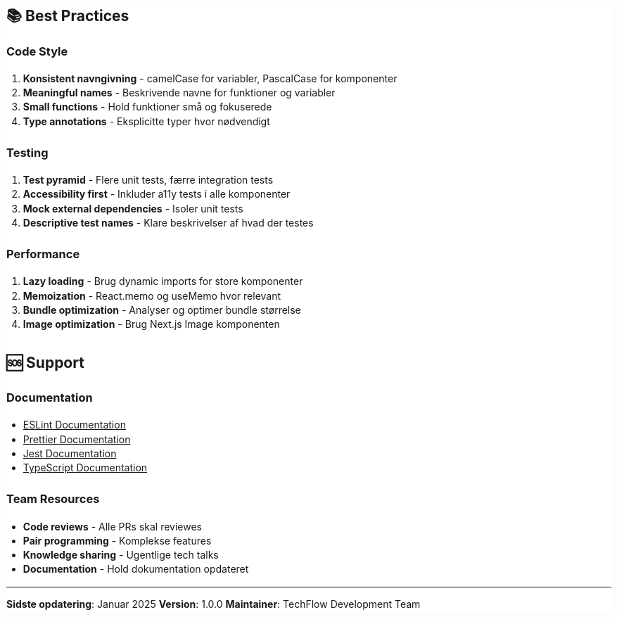 ## 📚 Best Practices

### Code Style

1. **Konsistent navngivning** - camelCase for variabler, PascalCase for komponenter
2. **Meaningful names** - Beskrivende navne for funktioner og variabler
3. **Small functions** - Hold funktioner små og fokuserede
4. **Type annotations** - Eksplicitte typer hvor nødvendigt

### Testing

1. **Test pyramid** - Flere unit tests, færre integration tests
2. **Accessibility first** - Inkluder a11y tests i alle komponenter
3. **Mock external dependencies** - Isoler unit tests
4. **Descriptive test names** - Klare beskrivelser af hvad der testes

### Performance

1. **Lazy loading** - Brug dynamic imports for store komponenter
2. **Memoization** - React.memo og useMemo hvor relevant
3. **Bundle optimization** - Analyser og optimer bundle størrelse
4. **Image optimization** - Brug Next.js Image komponenten

## 🆘 Support

### Documentation

- [ESLint Documentation](https://eslint.org/docs/)
- [Prettier Documentation](https://prettier.io/docs/)
- [Jest Documentation](https://jestjs.io/docs/)
- [TypeScript Documentation](https://www.typescriptlang.org/docs/)

### Team Resources

- **Code reviews** - Alle PRs skal reviewes
- **Pair programming** - Komplekse features
- **Knowledge sharing** - Ugentlige tech talks
- **Documentation** - Hold dokumentation opdateret

---

**Sidste opdatering**: Januar 2025
**Version**: 1.0.0
**Maintainer**: TechFlow Development Team